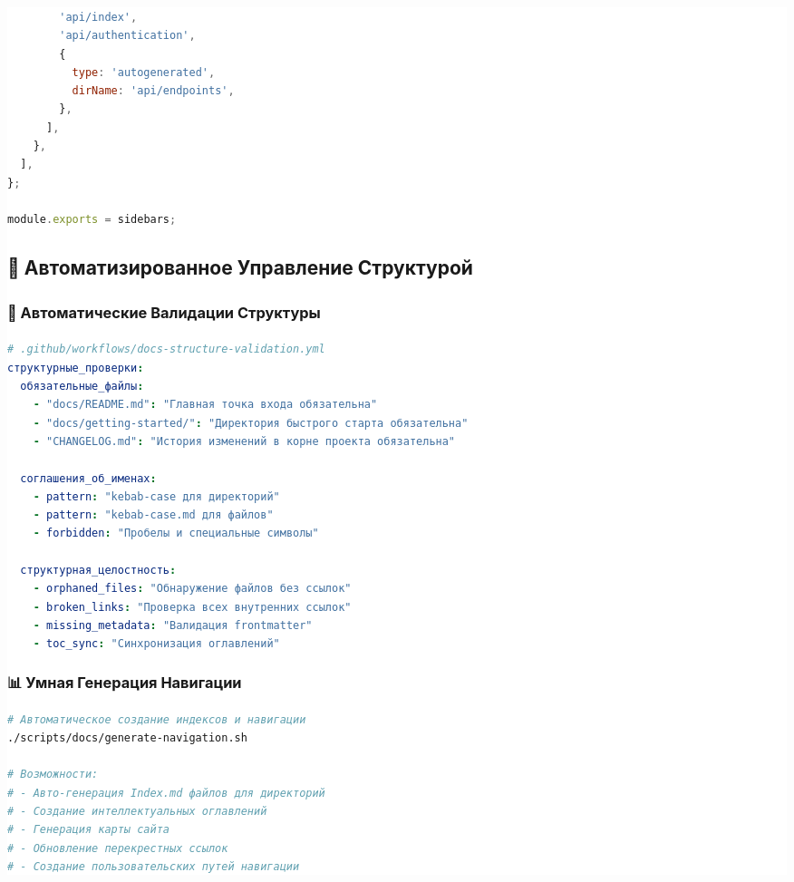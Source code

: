 ````javascript
        'api/index',
        'api/authentication',
        {
          type: 'autogenerated',
          dirName: 'api/endpoints',
        },
      ],
    },
  ],
};

module.exports = sidebars;
````

## 🤖 Автоматизированное Управление Структурой

### 🔧 Автоматические Валидации Структуры

```yaml
# .github/workflows/docs-structure-validation.yml
структурные_проверки:
  обязательные_файлы:
    - "docs/README.md": "Главная точка входа обязательна"
    - "docs/getting-started/": "Директория быстрого старта обязательна"
    - "CHANGELOG.md": "История изменений в корне проекта обязательна"

  соглашения_об_именах:
    - pattern: "kebab-case для директорий"
    - pattern: "kebab-case.md для файлов"
    - forbidden: "Пробелы и специальные символы"

  структурная_целостность:
    - orphaned_files: "Обнаружение файлов без ссылок"
    - broken_links: "Проверка всех внутренних ссылок"
    - missing_metadata: "Валидация frontmatter"
    - toc_sync: "Синхронизация оглавлений"
```

### 📊 Умная Генерация Навигации

```bash
# Автоматическое создание индексов и навигации
./scripts/docs/generate-navigation.sh

# Возможности:
# - Авто-генерация Index.md файлов для директорий
# - Создание интеллектуальных оглавлений
# - Генерация карты сайта
# - Обновление перекрестных ссылок
# - Создание пользовательских путей навигации
```
